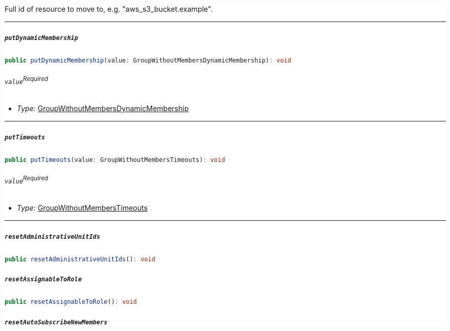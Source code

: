 Full id of resource to move to, e.g. "aws_s3_bucket.example".

---

##### `putDynamicMembership` <a name="putDynamicMembership" id="@cdktf/provider-azuread.groupWithoutMembers.GroupWithoutMembers.putDynamicMembership"></a>

```typescript
public putDynamicMembership(value: GroupWithoutMembersDynamicMembership): void
```

###### `value`<sup>Required</sup> <a name="value" id="@cdktf/provider-azuread.groupWithoutMembers.GroupWithoutMembers.putDynamicMembership.parameter.value"></a>

- *Type:* <a href="#@cdktf/provider-azuread.groupWithoutMembers.GroupWithoutMembersDynamicMembership">GroupWithoutMembersDynamicMembership</a>

---

##### `putTimeouts` <a name="putTimeouts" id="@cdktf/provider-azuread.groupWithoutMembers.GroupWithoutMembers.putTimeouts"></a>

```typescript
public putTimeouts(value: GroupWithoutMembersTimeouts): void
```

###### `value`<sup>Required</sup> <a name="value" id="@cdktf/provider-azuread.groupWithoutMembers.GroupWithoutMembers.putTimeouts.parameter.value"></a>

- *Type:* <a href="#@cdktf/provider-azuread.groupWithoutMembers.GroupWithoutMembersTimeouts">GroupWithoutMembersTimeouts</a>

---

##### `resetAdministrativeUnitIds` <a name="resetAdministrativeUnitIds" id="@cdktf/provider-azuread.groupWithoutMembers.GroupWithoutMembers.resetAdministrativeUnitIds"></a>

```typescript
public resetAdministrativeUnitIds(): void
```

##### `resetAssignableToRole` <a name="resetAssignableToRole" id="@cdktf/provider-azuread.groupWithoutMembers.GroupWithoutMembers.resetAssignableToRole"></a>

```typescript
public resetAssignableToRole(): void
```

##### `resetAutoSubscribeNewMembers` <a name="resetAutoSubscribeNewMembers" id="@cdktf/provider-azuread.groupWithoutMembers.GroupWithoutMembers.resetAutoSubscribeNewMembers"></a>
